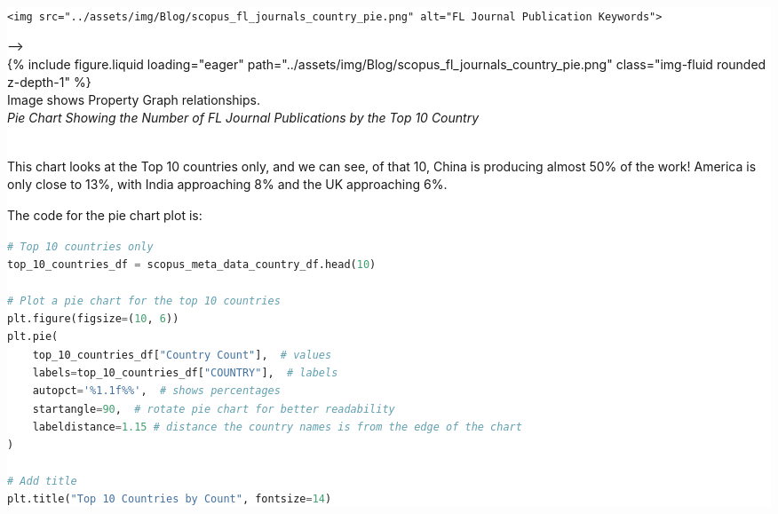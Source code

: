     <img src="../assets/img/Blog/scopus_fl_journals_country_pie.png" alt="FL Journal Publication Keywords">
</div>
-->

<div class="row mt-3">
    <div class="col-sm mt-3 mt-md-0">
        {% include figure.liquid loading="eager" path="../assets/img/Blog/scopus_fl_journals_country_pie.png" class="img-fluid rounded z-depth-1" %}
    </div>
</div>
<div class="caption">
    Image shows Property Graph relationships.
</div>

<div class="caption text-center">
    <i>Pie Chart Showing the Number of FL Journal Publications by the Top 10 Country</i>
</div>  <br>

This chart looks at the Top 10 countries only, and we can see, of that 10, China is producing almost 50% of the work! America is only close to 13%, with India approaching 8% and the UK approaching 6%.

The code for the pie chart plot is:

```python
# Top 10 countries only
top_10_countries_df = scopus_meta_data_country_df.head(10)

# Plot a pie chart for the top 10 countries
plt.figure(figsize=(10, 6))
plt.pie(
    top_10_countries_df["Country Count"],  # values 
    labels=top_10_countries_df["COUNTRY"],  # labels 
    autopct='%1.1f%%',  # shows percentages
    startangle=90,  # rotate pie chart for better readability
    labeldistance=1.15 # distance the country names is from the edge of the chart
)

# Add title
plt.title("Top 10 Countries by Count", fontsize=14)
```